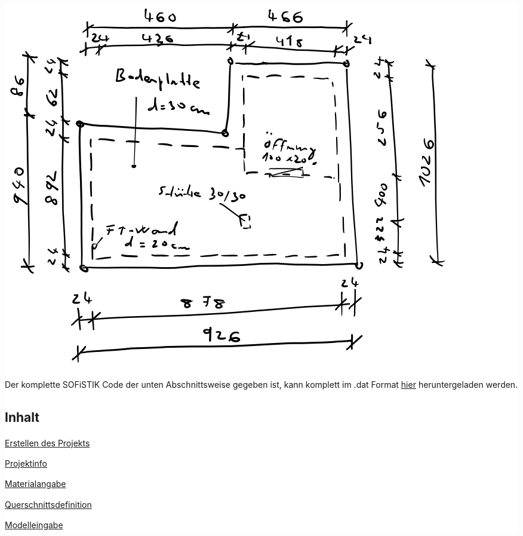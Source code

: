 ![031_Keller_Grundriss.png](/docs/assets/images/031_Keller_Grundriss.png)

<iframe width="640" height="480" style="border:1px solid #eeeeee;" src="https://3dviewer.net/embed.html#model=https://raw.githubusercontent.com/AIztok/SBB/main/docs/FH_SBB_Keller_v01.ifc$camera=-17.01361,10.35751,12.86238,-4.51050,1.57500,2.39519,0.00000,1.00000,0.00000,45.00000$projectionmode=perspective$envsettings=fishermans_bastion,off$backgroundcolor=42,43,46,255$defaultcolor=200,200,200$defaultlinecolor=100,100,100$edgesettings=off,0,0,0,1"></iframe>


Der komplette SOFiSTIK Code der unten Abschnittsweise gegeben ist, kann komplett im .dat Format
[hier](https://aiztok.github.io/SBB/docs/FH_SBB_Keller_v01.dat) 
heruntergeladen werden.

## Inhalt
[Erstellen des Projekts](#erstellen-des-projekts)

[Projektinfo](#projektinfo)

[Materialangabe](#materialangabe)

[Querschnittsdefinition](#querschnittsdefinition)

[Modelleingabe](#modelleingabe)
